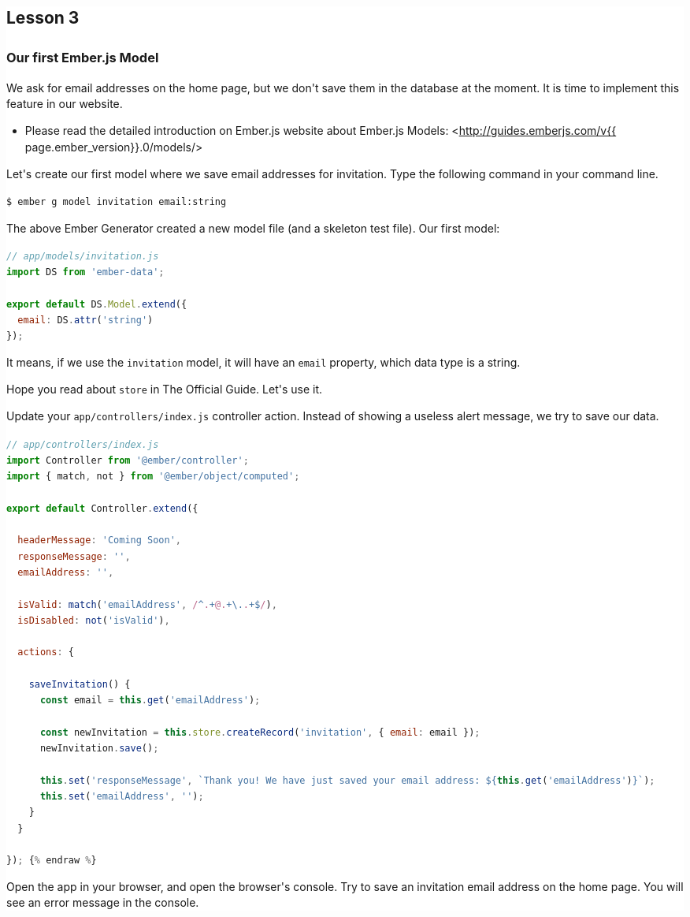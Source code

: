 ## <a name='lesson-3'></a>Lesson 3

### Our first Ember.js Model

We ask for email addresses on the home page, but we don't save them in the database at the moment. It is time to implement this feature in our website.

* Please read the detailed introduction on Ember.js website about Ember.js Models: <http://guides.emberjs.com/v{{ page.ember_version}}.0/models/>

Let's create our first model where we save email addresses for invitation. Type the following command in your command line.

    $ ember g model invitation email:string

The above Ember Generator created a new model file (and a skeleton test file). Our first model:

```js
// app/models/invitation.js
import DS from 'ember-data';

export default DS.Model.extend({
  email: DS.attr('string')
});
```

It means, if we use the `invitation` model, it will have an `email` property, which data type is a string. 

Hope you read about `store` in The Official Guide. Let's use it.

Update your `app/controllers/index.js` controller action. Instead of showing a useless alert message, we try to save our data.

```js {% raw %}
// app/controllers/index.js
import Controller from '@ember/controller';
import { match, not } from '@ember/object/computed';

export default Controller.extend({

  headerMessage: 'Coming Soon',
  responseMessage: '',
  emailAddress: '',

  isValid: match('emailAddress', /^.+@.+\..+$/),
  isDisabled: not('isValid'),

  actions: {

    saveInvitation() {
      const email = this.get('emailAddress');

      const newInvitation = this.store.createRecord('invitation', { email: email });
      newInvitation.save();

      this.set('responseMessage', `Thank you! We have just saved your email address: ${this.get('emailAddress')}`);
      this.set('emailAddress', '');
    }
  }

}); {% endraw %}
```

Open the app in your browser, and open the browser's console. Try to save an invitation email address on the home page. You will see an error message in the console.
